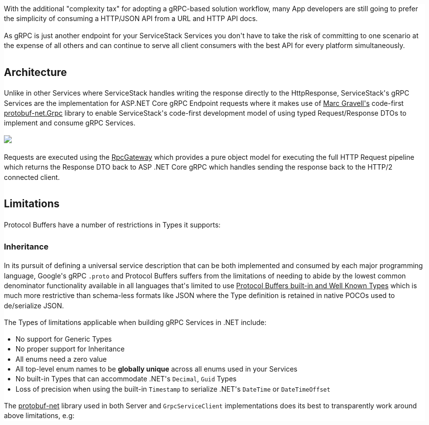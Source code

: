 With the additional "complexity tax" for adopting a gRPC-based solution workflow, many App developers are still going to prefer the
simplicity of consuming a HTTP/JSON API from a URL and HTTP API docs.

As gRPC is just another endpoint for your ServiceStack Services you don't have to take the risk of committing to one scenario
at the expense of all others and can continue to serve all client consumers with the best API for every platform simultaneously. 

## Architecture

Unlike in other Services where ServiceStack handles writing the response directly to the HttpResponse, ServiceStack's gRPC Services 
are the implementation for ASP.NET Core gRPC Endpoint requests where it makes use of [Marc Gravell's](https://github.com/mgravell)
code-first [protobuf-net.Grpc](https://github.com/protobuf-net/protobuf-net.Grpc) library to enable ServiceStack's code-first development model 
of using typed Request/Response DTOs to implement and consume gRPC Services.

![](https://raw.githubusercontent.com/ServiceStack/docs/master/docs/images/grpc/grpc-request.svg?sanitize=true)

Requests are executed using the [RpcGateway](/order-of-operations#rpcgateway) which provides a pure object model for executing the full 
HTTP Request pipeline which returns the Response DTO back to ASP .NET Core gRPC which handles sending the response back to the HTTP/2 connected client. 

## Limitations

Protocol Buffers have a number of restrictions in Types it supports:

### Inheritance

In its pursuit of defining a universal service description that can be both implemented and consumed by each major programming language,
Google's gRPC `.proto` and Protocol Buffers suffers from the limitations of needing to abide by the lowest common denominator functionality
available in all languages that's limited to use 
[Protocol Buffers built-in and Well Known Types](https://developers.google.com/protocol-buffers/docs/reference/google.protobuf) 
which is much more restrictive than schema-less formats like JSON where the Type definition is retained in native POCOs used to de/serialize JSON.

The Types of limitations applicable when building gRPC Services in .NET include:

 - No support for Generic Types
 - No proper support for Inheritance
 - All enums need a zero value
 - All top-level enum names to be **globally unique** across all enums used in your Services
 - No built-in Types that can accommodate .NET's `Decimal`, `Guid` Types
 - Loss of precision when using the built-in `Timestamp` to serialize .NET's `DateTime` or `DateTimeOffset`

The [protobuf-net](https://github.com/protobuf-net/protobuf-net) library used in both Server and `GrpcServiceClient` implementations does its best to transparently work around above limitations, e.g:
